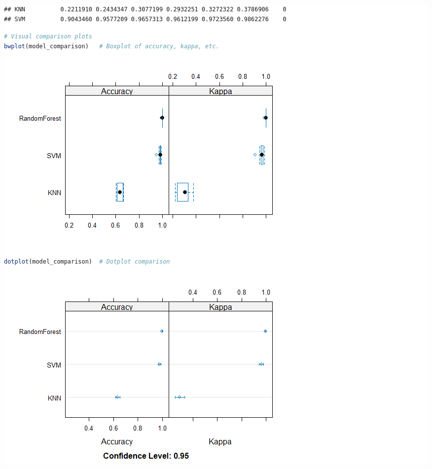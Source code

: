     ## KNN          0.2211910 0.2434347 0.3077199 0.2932251 0.3272322 0.3786906    0
    ## SVM          0.9043460 0.9577209 0.9657313 0.9612199 0.9723560 0.9862276    0

``` r
# Visual comparison plots
bwplot(model_comparison)   # Boxplot of accuracy, kappa, etc.
```

![](heart_attack_risk_files/figure-gfm/Performance%20Comparison-1.png)

``` r
dotplot(model_comparison)  # Dotplot comparison
```

![](heart_attack_risk_files/figure-gfm/Performance%20Comparison-2.png)
